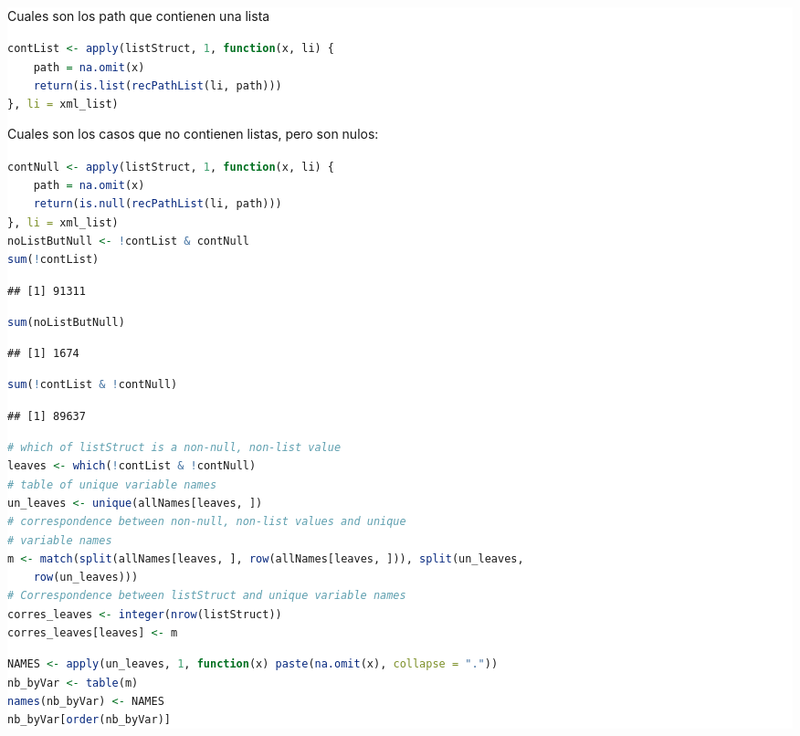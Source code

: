 Cuales son los path que contienen una lista

``` r
contList <- apply(listStruct, 1, function(x, li) {
    path = na.omit(x)
    return(is.list(recPathList(li, path)))
}, li = xml_list)
```

Cuales son los casos que no contienen listas, pero son nulos:

``` r
contNull <- apply(listStruct, 1, function(x, li) {
    path = na.omit(x)
    return(is.null(recPathList(li, path)))
}, li = xml_list)
noListButNull <- !contList & contNull
sum(!contList)
```

    ## [1] 91311

``` r
sum(noListButNull)
```

    ## [1] 1674

``` r
sum(!contList & !contNull)
```

    ## [1] 89637

``` r
# which of listStruct is a non-null, non-list value
leaves <- which(!contList & !contNull)
# table of unique variable names
un_leaves <- unique(allNames[leaves, ])
# correspondence between non-null, non-list values and unique
# variable names
m <- match(split(allNames[leaves, ], row(allNames[leaves, ])), split(un_leaves,
    row(un_leaves)))
# Correspondence between listStruct and unique variable names
corres_leaves <- integer(nrow(listStruct))
corres_leaves[leaves] <- m
```

``` r
NAMES <- apply(un_leaves, 1, function(x) paste(na.omit(x), collapse = "."))
nb_byVar <- table(m)
names(nb_byVar) <- NAMES
nb_byVar[order(nb_byVar)]
```
